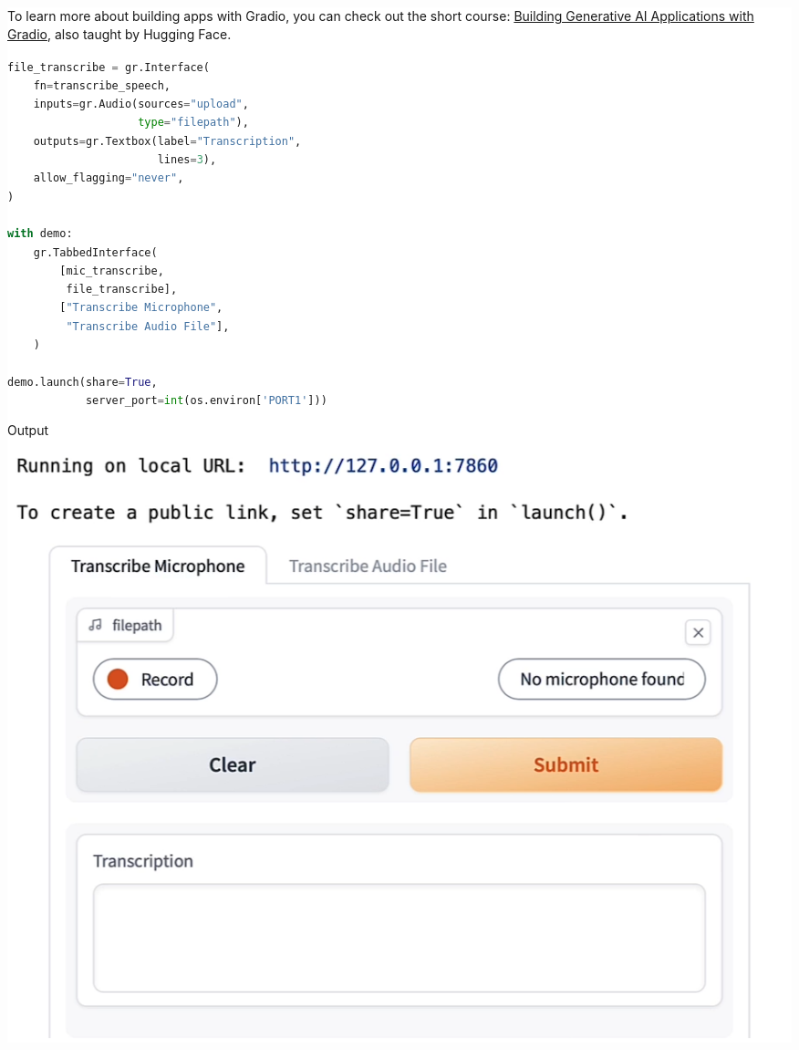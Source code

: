 

To learn more about building apps with Gradio, you can check out the short course: [Building Generative AI Applications with Gradio](https://www.deeplearning.ai/short-courses/building-generative-ai-applications-with-gradio/), also taught by Hugging Face.





```py
file_transcribe = gr.Interface(
    fn=transcribe_speech,
    inputs=gr.Audio(sources="upload",
                    type="filepath"),
    outputs=gr.Textbox(label="Transcription",
                       lines=3),
    allow_flagging="never",
)

with demo:
    gr.TabbedInterface(
        [mic_transcribe,
         file_transcribe],
        ["Transcribe Microphone",
         "Transcribe Audio File"],
    )

demo.launch(share=True, 
            server_port=int(os.environ['PORT1']))
```

Output

![image-20240308132910909](./assets/image-20240308132910909.png)
